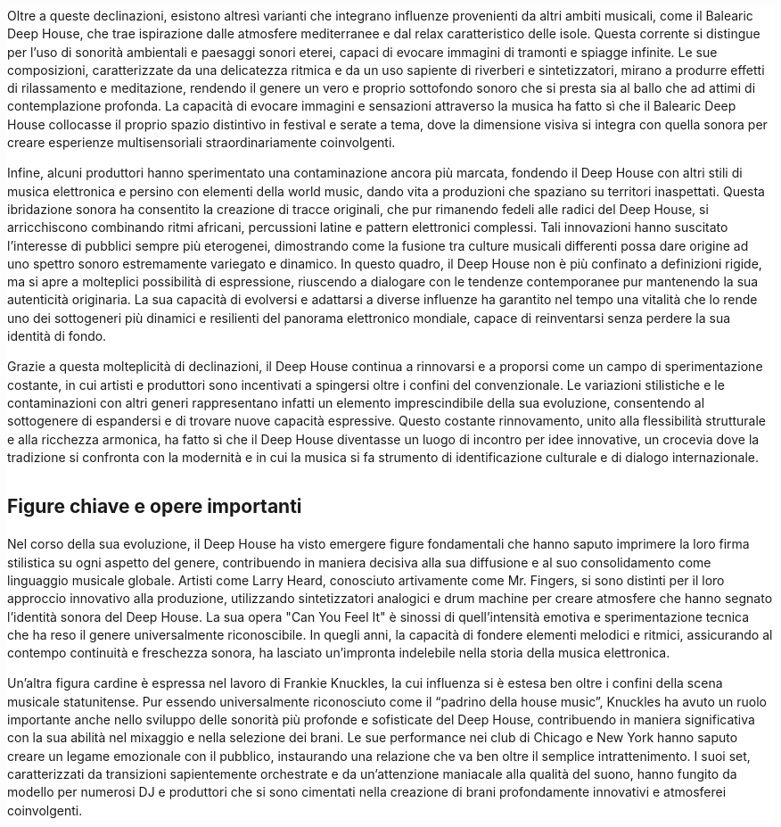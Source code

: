 Oltre a queste declinazioni, esistono altresì varianti che integrano influenze provenienti da altri ambiti musicali, come il Balearic Deep House, che trae ispirazione dalle atmosfere mediterranee e dal relax caratteristico delle isole. Questa corrente si distingue per l’uso di sonorità ambientali e paesaggi sonori eterei, capaci di evocare immagini di tramonti e spiagge infinite. Le sue composizioni, caratterizzate da una delicatezza ritmica e da un uso sapiente di riverberi e sintetizzatori, mirano a produrre effetti di rilassamento e meditazione, rendendo il genere un vero e proprio sottofondo sonoro che si presta sia al ballo che ad attimi di contemplazione profonda. La capacità di evocare immagini e sensazioni attraverso la musica ha fatto sì che il Balearic Deep House collocasse il proprio spazio distintivo in festival e serate a tema, dove la dimensione visiva si integra con quella sonora per creare esperienze multisensoriali straordinariamente coinvolgenti.

Infine, alcuni produttori hanno sperimentato una contaminazione ancora più marcata, fondendo il Deep House con altri stili di musica elettronica e persino con elementi della world music, dando vita a produzioni che spaziano su territori inaspettati. Questa ibridazione sonora ha consentito la creazione di tracce originali, che pur rimanendo fedeli alle radici del Deep House, si arricchiscono combinando ritmi africani, percussioni latine e pattern elettronici complessi. Tali innovazioni hanno suscitato l’interesse di pubblici sempre più eterogenei, dimostrando come la fusione tra culture musicali differenti possa dare origine ad uno spettro sonoro estremamente variegato e dinamico. In questo quadro, il Deep House non è più confinato a definizioni rigide, ma si apre a molteplici possibilità di espressione, riuscendo a dialogare con le tendenze contemporanee pur mantenendo la sua autenticità originaria. La sua capacità di evolversi e adattarsi a diverse influenze ha garantito nel tempo una vitalità che lo rende uno dei sottogeneri più dinamici e resilienti del panorama elettronico mondiale, capace di reinventarsi senza perdere la sua identità di fondo.

Grazie a questa molteplicità di declinazioni, il Deep House continua a rinnovarsi e a proporsi come un campo di sperimentazione costante, in cui artisti e produttori sono incentivati a spingersi oltre i confini del convenzionale. Le variazioni stilistiche e le contaminazioni con altri generi rappresentano infatti un elemento imprescindibile della sua evoluzione, consentendo al sottogenere di espandersi e di trovare nuove capacità espressive. Questo costante rinnovamento, unito alla flessibilità strutturale e alla ricchezza armonica, ha fatto sì che il Deep House diventasse un luogo di incontro per idee innovative, un crocevia dove la tradizione si confronta con la modernità e in cui la musica si fa strumento di identificazione culturale e di dialogo internazionale.


## Figure chiave e opere importanti

Nel corso della sua evoluzione, il Deep House ha visto emergere figure fondamentali che hanno saputo imprimere la loro firma stilistica su ogni aspetto del genere, contribuendo in maniera decisiva alla sua diffusione e al suo consolidamento come linguaggio musicale globale. Artisti come Larry Heard, conosciuto artivamente come Mr. Fingers, si sono distinti per il loro approccio innovativo alla produzione, utilizzando sintetizzatori analogici e drum machine per creare atmosfere che hanno segnato l’identità sonora del Deep House. La sua opera "Can You Feel It" è sinossi di quell’intensità emotiva e sperimentazione tecnica che ha reso il genere universalmente riconoscibile. In quegli anni, la capacità di fondere elementi melodici e ritmici, assicurando al contempo continuità e freschezza sonora, ha lasciato un’impronta indelebile nella storia della musica elettronica.

Un’altra figura cardine è espressa nel lavoro di Frankie Knuckles, la cui influenza si è estesa ben oltre i confini della scena musicale statunitense. Pur essendo universalmente riconosciuto come il “padrino della house music”, Knuckles ha avuto un ruolo importante anche nello sviluppo delle sonorità più profonde e sofisticate del Deep House, contribuendo in maniera significativa con la sua abilità nel mixaggio e nella selezione dei brani. Le sue performance nei club di Chicago e New York hanno saputo creare un legame emozionale con il pubblico, instaurando una relazione che va ben oltre il semplice intrattenimento. I suoi set, caratterizzati da transizioni sapientemente orchestrate e da un’attenzione maniacale alla qualità del suono, hanno fungito da modello per numerosi DJ e produttori che si sono cimentati nella creazione di brani profondamente innovativi e atmosferei coinvolgenti.
